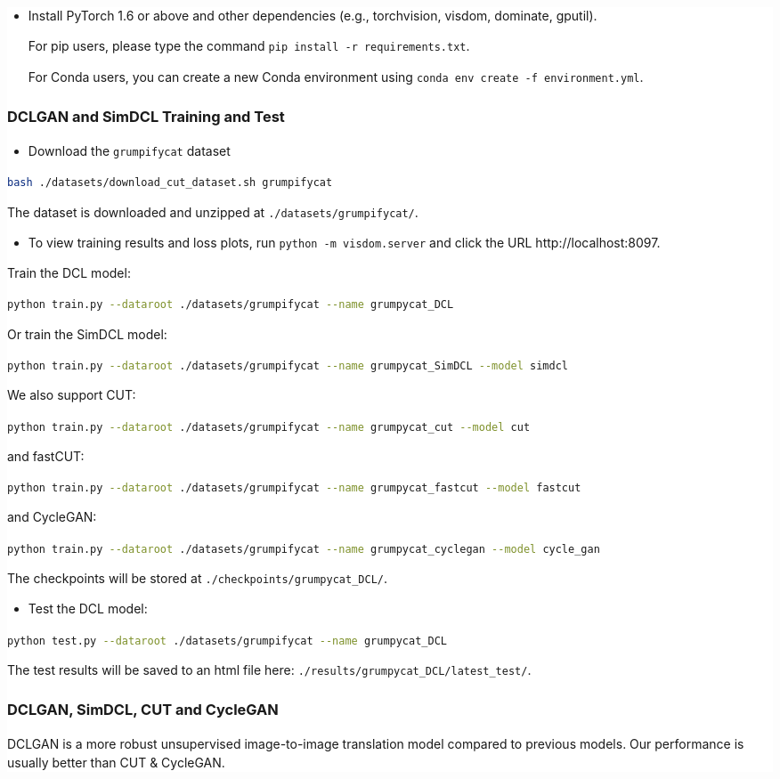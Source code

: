 - Install PyTorch 1.6 or above and other dependencies (e.g., torchvision, visdom, dominate, gputil).

  For pip users, please type the command `pip install -r requirements.txt`.

  For Conda users,  you can create a new Conda environment using `conda env create -f environment.yml`.


### DCLGAN and SimDCL Training and Test

- Download the `grumpifycat` dataset 
```bash
bash ./datasets/download_cut_dataset.sh grumpifycat
```
The dataset is downloaded and unzipped at `./datasets/grumpifycat/`.

- To view training results and loss plots, run `python -m visdom.server` and click the URL http://localhost:8097.

Train the DCL model:
```bash
python train.py --dataroot ./datasets/grumpifycat --name grumpycat_DCL 
```

Or train the SimDCL model:

```bash
python train.py --dataroot ./datasets/grumpifycat --name grumpycat_SimDCL --model simdcl
```

We also support CUT:

```bash
python train.py --dataroot ./datasets/grumpifycat --name grumpycat_cut --model cut
```

and fastCUT:

```bash
python train.py --dataroot ./datasets/grumpifycat --name grumpycat_fastcut --model fastcut
```

and CycleGAN:

```bash
python train.py --dataroot ./datasets/grumpifycat --name grumpycat_cyclegan --model cycle_gan
```

The checkpoints will be stored at `./checkpoints/grumpycat_DCL/`.

- Test the DCL model:
```bash
python test.py --dataroot ./datasets/grumpifycat --name grumpycat_DCL
```

The test results will be saved to an html file here: `./results/grumpycat_DCL/latest_test/`.

### DCLGAN, SimDCL, CUT and CycleGAN
DCLGAN is a more robust unsupervised image-to-image translation model compared to previous models. Our performance is usually better than CUT & CycleGAN.
